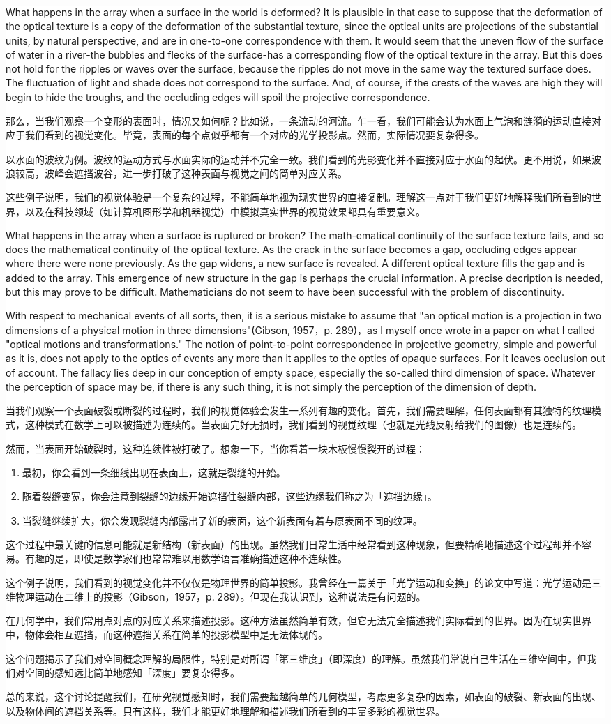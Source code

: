 What happens in the array when a surface in the world is deformed? It is plausible in that case to suppose that the deformation of the optical texture is a copy of the deformation of the substantial texture, since the optical units are projections of the substantial units, by natural perspective, and are in one-to-one correspondence with them. It would seem that the uneven flow of the surface of water in a river-the bubbles and flecks of the surface-has a corresponding flow of the optical texture in the array. But this does not hold for the ripples or waves over the surface, because the ripples do not move in the same way the textured surface does. The fluctuation of light and shade does not correspond to the surface. And, of course, if the crests of the waves are high they will begin to hide the troughs, and the occluding edges will spoil the projective correspondence.

那么，当我们观察一个变形的表面时，情况又如何呢？比如说，一条流动的河流。乍一看，我们可能会认为水面上气泡和涟漪的运动直接对应于我们看到的视觉变化。毕竟，表面的每个点似乎都有一个对应的光学投影点。然而，实际情况要复杂得多。

以水面的波纹为例。波纹的运动方式与水面实际的运动并不完全一致。我们看到的光影变化并不直接对应于水面的起伏。更不用说，如果波浪较高，波峰会遮挡波谷，进一步打破了这种表面与视觉之间的简单对应关系。

这些例子说明，我们的视觉体验是一个复杂的过程，不能简单地视为现实世界的直接复制。理解这一点对于我们更好地解释我们所看到的世界，以及在科技领域（如计算机图形学和机器视觉）中模拟真实世界的视觉效果都具有重要意义。

What happens in the array when a surface is ruptured or broken? The math-ematical continuity of the surface texture fails, and so does the mathematical continuity of the optical texture. As the crack in the surface becomes a gap, occluding edges appear where there were none previously. As the gap widens, a new surface is revealed. A different optical texture fills the gap and is added to the array. This emergence of new structure in the gap is perhaps the crucial information. A precise decription is needed, but this may prove to be difficult. Mathematicians do not seem to have been successful with the problem of discontinuity.

With respect to mechanical events of all sorts, then, it is a serious mistake to assume that "an optical motion is a projection in two dimensions of a physical motion in three dimensions"(Gibson, 1957，p. 289)，as I myself once wrote in a paper on what I called "optical motions and transformations." The notion of point-to-point correspondence in projective geometry, simple and powerful as it is, does not apply to the optics of events any more than it applies to the optics of opaque surfaces. For it leaves occlusion out of account. The fallacy lies deep in our conception of empty space, especially the so-called third dimension of space. Whatever the perception of space may be, if there is any such thing, it is not simply the perception of the dimension of depth.

当我们观察一个表面破裂或断裂的过程时，我们的视觉体验会发生一系列有趣的变化。首先，我们需要理解，任何表面都有其独特的纹理模式，这种模式在数学上可以被描述为连续的。当表面完好无损时，我们看到的视觉纹理（也就是光线反射给我们的图像）也是连续的。

然而，当表面开始破裂时，这种连续性被打破了。想象一下，当你看着一块木板慢慢裂开的过程：

1. 最初，你会看到一条细线出现在表面上，这就是裂缝的开始。

2. 随着裂缝变宽，你会注意到裂缝的边缘开始遮挡住裂缝内部，这些边缘我们称之为「遮挡边缘」。

3. 当裂缝继续扩大，你会发现裂缝内部露出了新的表面，这个新表面有着与原表面不同的纹理。

这个过程中最关键的信息可能就是新结构（新表面）的出现。虽然我们日常生活中经常看到这种现象，但要精确地描述这个过程却并不容易。有趣的是，即使是数学家们也常常难以用数学语言准确描述这种不连续性。

这个例子说明，我们看到的视觉变化并不仅仅是物理世界的简单投影。我曾经在一篇关于「光学运动和变换」的论文中写道：光学运动是三维物理运动在二维上的投影（Gibson，1957，p. 289）。但现在我认识到，这种说法是有问题的。

在几何学中，我们常用点对点的对应关系来描述投影。这种方法虽然简单有效，但它无法完全描述我们实际看到的世界。因为在现实世界中，物体会相互遮挡，而这种遮挡关系在简单的投影模型中是无法体现的。

这个问题揭示了我们对空间概念理解的局限性，特别是对所谓「第三维度」（即深度）的理解。虽然我们常说自己生活在三维空间中，但我们对空间的感知远比简单地感知「深度」要复杂得多。

总的来说，这个讨论提醒我们，在研究视觉感知时，我们需要超越简单的几何模型，考虑更多复杂的因素，如表面的破裂、新表面的出现、以及物体间的遮挡关系等。只有这样，我们才能更好地理解和描述我们所看到的丰富多彩的视觉世界。
